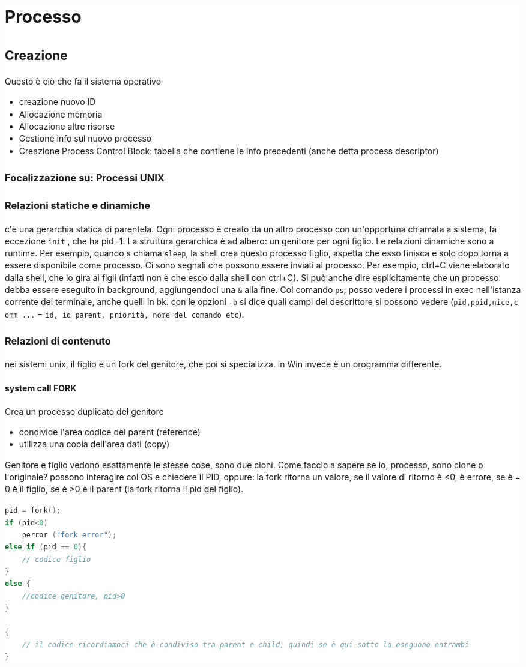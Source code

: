 # Processo
## Creazione 

Questo è ciò che fa il sistema operativo

* creazione nuovo ID
* Allocazione memoria
* Allocazione altre risorse
* Gestione info sul nuovo processo
* Creazione Process Control Block: tabella che contiene le info precedenti (anche detta process descriptor)

### Focalizzazione su: Processi UNIX 
### Relazioni statiche e dinamiche

c'è una gerarchia statica di parentela. Ogni processo è creato da un altro processo con un'opportuna chiamata a sistema, fa eccezione `init` , che ha pid=1. La struttura gerarchica è ad albero: un genitore per ogni figlio.
Le relazioni dinamiche sono a runtime. Per esempio, quando s chiama `sleep`, la shell crea questo processo figlio, aspetta che esso finisca e solo dopo torna a essere disponibile come processo.
Ci sono segnali che possono essere inviati al processo. Per esempio, ctrl+C viene elaborato dalla shell, che lo gira ai figli (infatti non è che esco dalla shell con ctrl+C).
Si può anche dire esplicitamente che un processo debba essere eseguito in background, aggiungendoci una `&` alla fine. Col comando `ps`, posso vedere i processi in exec nell'istanza corrente del terminale, anche quelli in bk. con le opzioni `-o` si dice quali campi del descrittore si possono vedere (`pid,ppid,nice,comm ...` = `id, id parent, priorità, nome del comando etc`). 

### Relazioni di contenuto

nei sistemi unix, il figlio è un fork del genitore, che poi si specializza. in Win invece è un programma differente. 

#### system call FORK
Crea un processo duplicato del genitore
* condivide l'area codice del parent (reference)
* utilizza una copia dell'area dati  (copy)

Genitore e figlio vedono esattamente le stesse cose, sono due cloni. Come faccio a sapere se io, processo, sono clone o l'originale? possono interagire col OS e chiedere il PID, oppure: la fork ritorna un valore, se il valore di ritorno è <0, è errore, se è = 0 è il figlio, se è >0 è il parent (la fork ritorna il pid del figlio).

```c
pid = fork();
if (pid<0)
    perror ("fork error");
else if (pid == 0){
    // codice figlio
}
else {
    //codice genitore, pid>0
}

{
    // il codice ricordiamoci che è condiviso tra parent e child, quindi se è qui sotto lo eseguono entrambi
}
```
